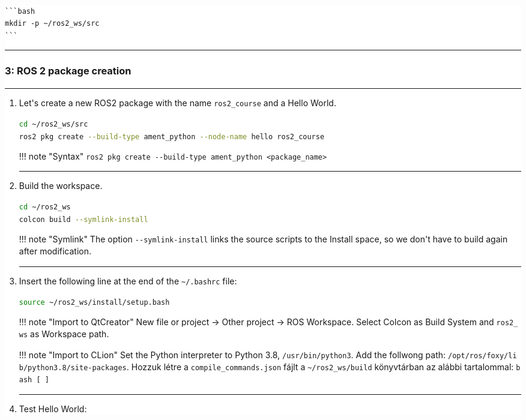     ```bash
    mkdir -p ~/ros2_ws/src
    ```

---           

### 3: ROS 2 package creation

---

1. Let's create a new ROS2 package with the name `ros2_course` and a Hello World.

    ```bash
    cd ~/ros2_ws/src
    ros2 pkg create --build-type ament_python --node-name hello ros2_course
    ```

    !!! note "Syntax"
        `ros2 pkg create --build-type ament_python <package_name>`  

    ---

2. Build the workspace.

    ```bash
    cd ~/ros2_ws
    colcon build --symlink-install
    ```

    !!! note "Symlink"
        The option `--symlink-install` links the source scripts to the Install space, so we don't have to build again after modification.  

    ---

3. Insert the following line at the end of the `~/.bashrc` file:

    ```bash
    source ~/ros2_ws/install/setup.bash
    ```

    !!! note "Import to QtCreator"
        New file or project &rarr; Other project &rarr; ROS Workspace. Select Colcon as Build System and `ros2_ws` as Workspace path.  

    !!! note "Import to CLion"
        Set the Python interpreter to Python 3.8, `/usr/bin/python3`. Add the follwong path: `/opt/ros/foxy/lib/python3.8/site-packages`. Hozzuk létre a `compile_commands.json` fájlt a `~/ros2_ws/build` könyvtárban az alábbi tartalommal:
        ```bash
        [
        ]
        ```

    ---

4. Test Hello World:
